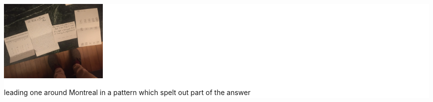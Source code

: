 <a  href="katie.jpg"><img src="katie.jpg" width="200"/></a>

leading one around Montreal in a pattern which spelt out part of the answer
